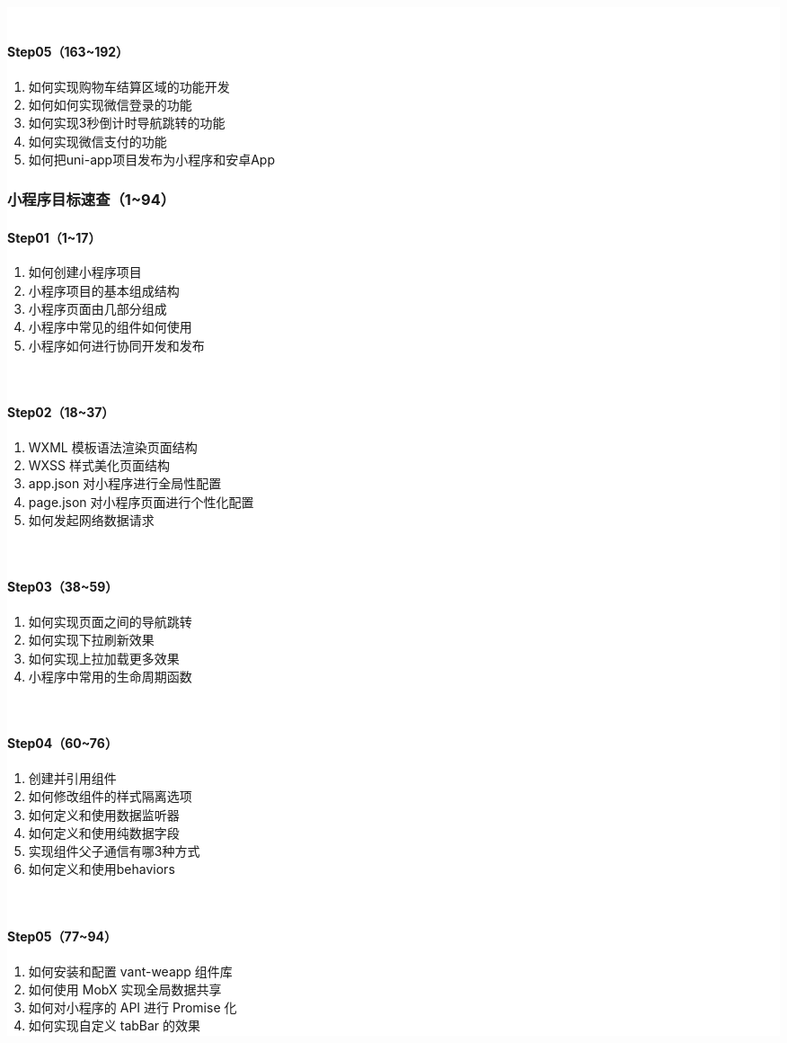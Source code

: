 <br/>

#### Step05（163~192）

1. 如何实现购物车结算区域的功能开发
2. 如何如何实现微信登录的功能
3. 如何实现3秒倒计时导航跳转的功能
4. 如何实现微信支付的功能
5. 如何把uni-app项目发布为小程序和安卓App





### 小程序目标速查（1~94）

#### Step01（1~17）

1. 如何创建小程序项目
2. 小程序项目的基本组成结构
3. 小程序页面由几部分组成
4. 小程序中常见的组件如何使用
5. 小程序如何进行协同开发和发布

<br/>

#### Step02（18~37）

1. WXML 模板语法渲染页面结构
2. WXSS 样式美化页面结构
3. app.json 对小程序进行全局性配置
4. page.json 对小程序页面进行个性化配置
5. 如何发起网络数据请求

<br/>

#### Step03（38~59）

1. 如何实现页面之间的导航跳转
2. 如何实现下拉刷新效果
3. 如何实现上拉加载更多效果
4. 小程序中常用的生命周期函数

<br/>

#### Step04（60~76）

1. 创建并引用组件
2. 如何修改组件的样式隔离选项
3. 如何定义和使用数据监听器
4. 如何定义和使用纯数据字段
5. 实现组件父子通信有哪3种方式
6. 如何定义和使用behaviors

<br/>

#### Step05（77~94）

1. 如何安装和配置 vant-weapp 组件库
2. 如何使用 MobX 实现全局数据共享
3. 如何对小程序的 API 进行 Promise 化
4. 如何实现自定义 tabBar 的效果